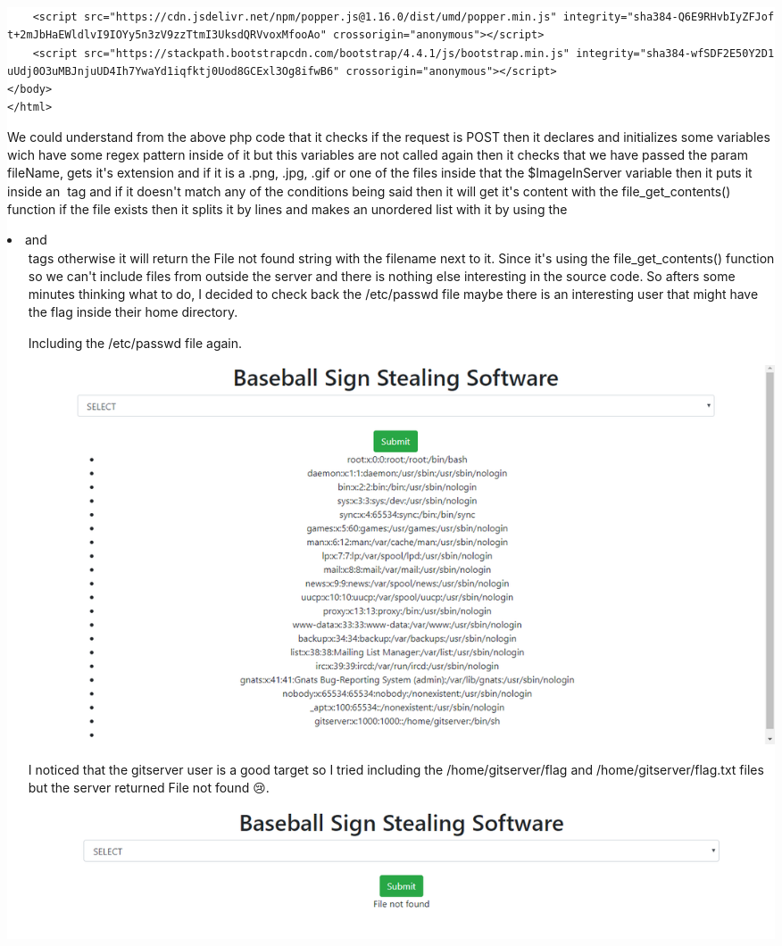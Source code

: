 ```php+HTML
    <script src="https://cdn.jsdelivr.net/npm/popper.js@1.16.0/dist/umd/popper.min.js" integrity="sha384-Q6E9RHvbIyZFJoft+2mJbHaEWldlvI9IOYy5n3zV9zzTtmI3UksdQRVvoxMfooAo" crossorigin="anonymous"></script>
    <script src="https://stackpath.bootstrapcdn.com/bootstrap/4.4.1/js/bootstrap.min.js" integrity="sha384-wfSDF2E50Y2D1uUdj0O3uMBJnjuUD4Ih7YwaYd1iqfktj0Uod8GCExl3Og8ifwB6" crossorigin="anonymous"></script>
</body>
</html>
```



We could understand from the above php code that it checks if the request is POST then it declares and initializes some variables wich have some regex pattern inside of it but this variables are not called again then it checks that we have passed the param fileName, gets it's extension and if it is a .png, .jpg, .gif or one of the files inside that the $ImageInServer variable then it puts it inside an <img /> tag and if it doesn't match any of the conditions being said then it will get it's content with the file_get_contents() function if the file exists then it splits it by lines and makes an unordered list with it by using the <li> and <ul> tags otherwise it will return the File not found string with the filename next to it. Since it's using the file_get_contents() function so we can't include files from outside the server and there is nothing else interesting in the source code. So afters some minutes thinking what to do, I decided to check back the /etc/passwd file maybe there is an interesting user that might have the flag inside their home directory.

Including the /etc/passwd file again.

![](etc_passwd.png)

I noticed that the gitserver user is a good target so I tried including the /home/gitserver/flag and /home/gitserver/flag.txt files but the server returned File not found :cry:.

![](file_not_found.png)
